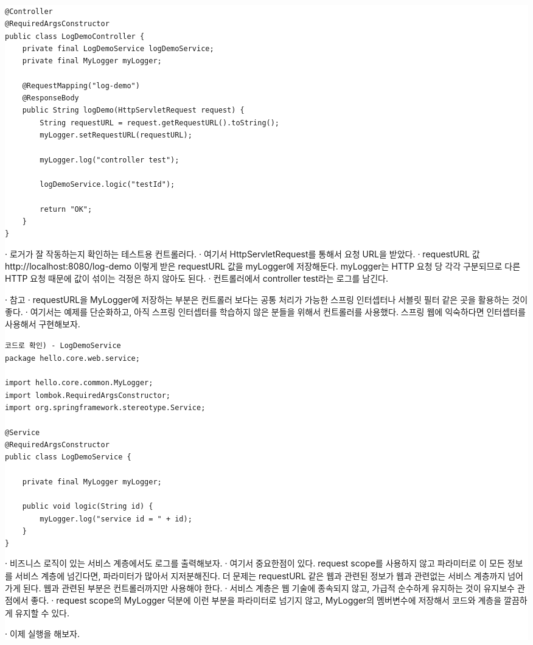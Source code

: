 	@Controller
	@RequiredArgsConstructor
	public class LogDemoController {
		private final LogDemoService logDemoService;
		private final MyLogger myLogger;
		
		@RequestMapping("log-demo")
		@ResponseBody
		public String logDemo(HttpServletRequest request) {
			String requestURL = request.getRequestURL().toString();
			myLogger.setRequestURL(requestURL);
			
			myLogger.log("controller test");
			
			logDemoService.logic("testId");
			
			return "OK";
		}
	}

· 로거가 잘 작동하는지 확인하는 테스트용 컨트롤러다.
· 여기서 HttpServletRequest를 통해서 요청 URL을 받았다.
· requestURL 값 http://localhost:8080/log-demo 이렇게 받은 requestURL 값을 myLogger에 저장해둔다. 
  myLogger는 HTTP 요청 당 각각 구분되므로 다른 HTTP 요청 때문에 값이 섞이는 걱정은 하지 않아도 된다.
· 컨트롤러에서 controller test라는 로그를 남긴다.
 
· 참고
· requestURL을 MyLogger에 저장하는 부분은 컨트롤러 보다는 공통 처리가 가능한 스프링 인터셉터나 서블릿 필터 같은 곳을 활용하는 것이 좋다. 
· 여기서는 예제를 단순화하고, 아직 스프링 인터셉터를 학습하지 않은 분들을 위해서 컨트롤러를 사용했다. 
  스프링 웹에 익숙하다면 인터셉터를 사용해서 구현해보자.

	코드로 확인) - LogDemoService
	package hello.core.web.service;
	
	import hello.core.common.MyLogger;
	import lombok.RequiredArgsConstructor;
	import org.springframework.stereotype.Service;
	
	@Service
	@RequiredArgsConstructor
	public class LogDemoService {
		
		private final MyLogger myLogger;
		
		public void logic(String id) {
			myLogger.log("service id = " + id);
		}
	}
	
· 비즈니스 로직이 있는 서비스 계층에서도 로그를 출력해보자.
· 여기서 중요한점이 있다. request scope를 사용하지 않고 파라미터로 이 모든 정보를 서비스 계층에 넘긴다면, 
  파라미터가 많아서 지저분해진다. 더 문제는 requestURL 같은 웹과 관련된 정보가 웹과 관련없는 서비스 계층까지 넘어가게 된다. 
  웹과 관련된 부분은 컨트롤러까지만 사용해야 한다. 
· 서비스 계층은 웹 기술에 종속되지 않고, 가급적 순수하게 유지하는 것이 유지보수 관점에서 좋다.
· request scope의 MyLogger 덕분에 이런 부분을 파라미터로 넘기지 않고, MyLogger의 멤버변수에 저장해서 코드와 계층을 깔끔하게 유지할 수 있다.

· 이제 실행을 해보자.
